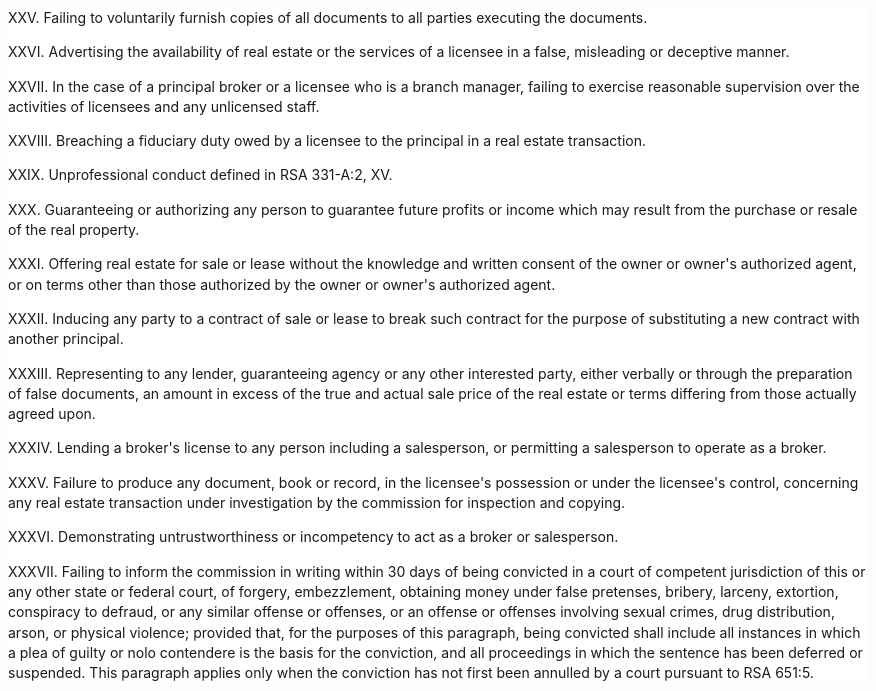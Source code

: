  XXV. Failing to voluntarily furnish copies of all documents to all
parties executing the documents.
                                             
 XXVI. Advertising the availability of real estate or the services of
a licensee in a false, misleading or deceptive manner.
                                             
 XXVII. In the case of a principal broker or a licensee who is a
branch manager, failing to exercise reasonable supervision over the
activities of licensees and any unlicensed staff.
                                             
 XXVIII. Breaching a fiduciary duty owed by a licensee to the
principal in a real estate transaction.
                                             
 XXIX. Unprofessional conduct defined in RSA 331-A:2, XV.
                                             
 XXX. Guaranteeing or authorizing any person to guarantee future
profits or income which may result from the purchase or resale of the
real property.
                                             
 XXXI. Offering real estate for sale or lease without the knowledge
and written consent of the owner or owner's authorized agent, or on
terms other than those authorized by the owner or owner's authorized
agent.
                                             
 XXXII. Inducing any party to a contract of sale or lease to break
such contract for the purpose of substituting a new contract with
another principal.
                                             
 XXXIII. Representing to any lender, guaranteeing agency or any other
interested party, either verbally or through the preparation of false
documents, an amount in excess of the true and actual sale price of the
real estate or terms differing from those actually agreed upon.
                                             
 XXXIV. Lending a broker's license to any person including a
salesperson, or permitting a salesperson to operate as a broker.
                                             
 XXXV. Failure to produce any document, book or record, in the
licensee's possession or under the licensee's control, concerning any
real estate transaction under investigation by the commission for
inspection and copying.
                                             
 XXXVI. Demonstrating untrustworthiness or incompetency to act as a
broker or salesperson.
                                             
 XXXVII. Failing to inform the commission in writing within 30 days
of being convicted in a court of competent jurisdiction of this or any
other state or federal court, of forgery, embezzlement, obtaining money
under false pretenses, bribery, larceny, extortion, conspiracy to
defraud, or any similar offense or offenses, or an offense or offenses
involving sexual crimes, drug distribution, arson, or physical violence;
provided that, for the purposes of this paragraph, being convicted shall
include all instances in which a plea of guilty or nolo contendere is
the basis for the conviction, and all proceedings in which the sentence
has been deferred or suspended. This paragraph applies only when the
conviction has not first been annulled by a court pursuant to RSA
651:5.
                                             